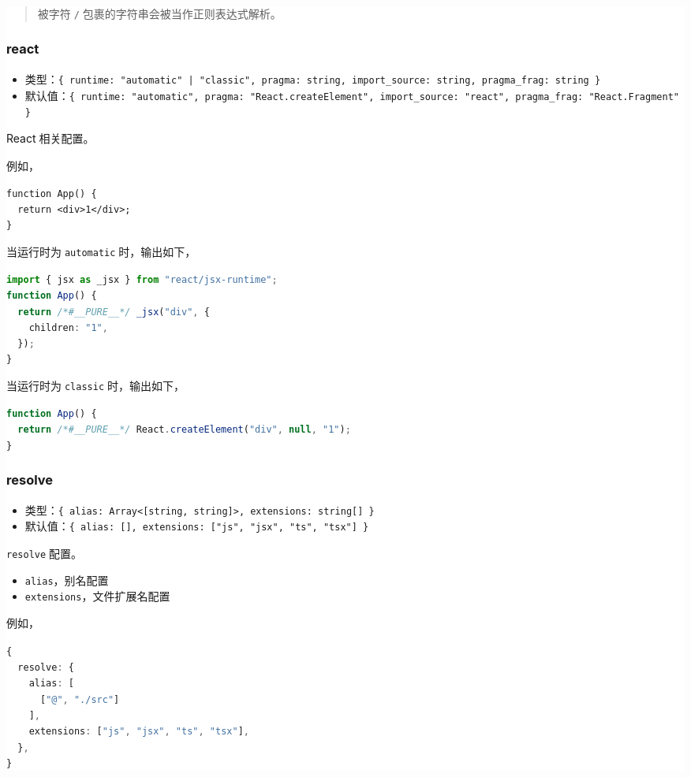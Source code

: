> 被字符 `/` 包裹的字符串会被当作正则表达式解析。

### react

- 类型：`{ runtime: "automatic" | "classic", pragma: string, import_source: string, pragma_frag: string }`
- 默认值：`{ runtime: "automatic", pragma: "React.createElement", import_source: "react", pragma_frag: "React.Fragment" }`

React 相关配置。

例如，

```tsx
function App() {
  return <div>1</div>;
}
```

当运行时为 `automatic` 时，输出如下，

```ts
import { jsx as _jsx } from "react/jsx-runtime";
function App() {
  return /*#__PURE__*/ _jsx("div", {
    children: "1",
  });
}
```

当运行时为 `classic` 时，输出如下，

```ts
function App() {
  return /*#__PURE__*/ React.createElement("div", null, "1");
}
```

### resolve

- 类型：`{ alias: Array<[string, string]>, extensions: string[] }`
- 默认值：`{ alias: [], extensions: ["js", "jsx", "ts", "tsx"] }`

`resolve` 配置。

- `alias`，别名配置
- `extensions`，文件扩展名配置

例如，

```ts
{
  resolve: {
    alias: [
      ["@", "./src"]
    ],
    extensions: ["js", "jsx", "ts", "tsx"],
  },
}
```
